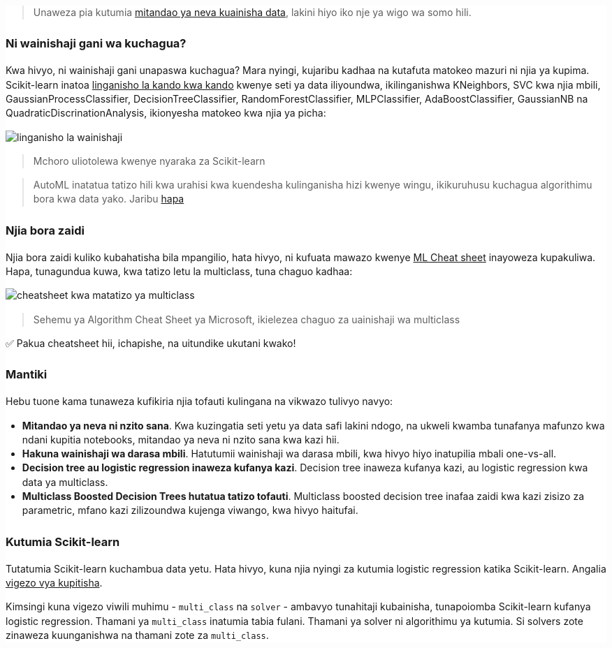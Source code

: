 > Unaweza pia kutumia [mitandao ya neva kuainisha data](https://scikit-learn.org/stable/modules/neural_networks_supervised.html#classification), lakini hiyo iko nje ya wigo wa somo hili.

### Ni wainishaji gani wa kuchagua?

Kwa hivyo, ni wainishaji gani unapaswa kuchagua? Mara nyingi, kujaribu kadhaa na kutafuta matokeo mazuri ni njia ya kupima. Scikit-learn inatoa [linganisho la kando kwa kando](https://scikit-learn.org/stable/auto_examples/classification/plot_classifier_comparison.html) kwenye seti ya data iliyoundwa, ikilinganishwa KNeighbors, SVC kwa njia mbili, GaussianProcessClassifier, DecisionTreeClassifier, RandomForestClassifier, MLPClassifier, AdaBoostClassifier, GaussianNB na QuadraticDiscrinationAnalysis, ikionyesha matokeo kwa njia ya picha:

![linganisho la wainishaji](../../../../4-Classification/2-Classifiers-1/images/comparison.png)
> Mchoro uliotolewa kwenye nyaraka za Scikit-learn

> AutoML inatatua tatizo hili kwa urahisi kwa kuendesha kulinganisha hizi kwenye wingu, ikikuruhusu kuchagua algorithimu bora kwa data yako. Jaribu [hapa](https://docs.microsoft.com/learn/modules/automate-model-selection-with-azure-automl/?WT.mc_id=academic-77952-leestott)

### Njia bora zaidi

Njia bora zaidi kuliko kubahatisha bila mpangilio, hata hivyo, ni kufuata mawazo kwenye [ML Cheat sheet](https://docs.microsoft.com/azure/machine-learning/algorithm-cheat-sheet?WT.mc_id=academic-77952-leestott) inayoweza kupakuliwa. Hapa, tunagundua kuwa, kwa tatizo letu la multiclass, tuna chaguo kadhaa:

![cheatsheet kwa matatizo ya multiclass](../../../../4-Classification/2-Classifiers-1/images/cheatsheet.png)
> Sehemu ya Algorithm Cheat Sheet ya Microsoft, ikielezea chaguo za uainishaji wa multiclass

✅ Pakua cheatsheet hii, ichapishe, na uitundike ukutani kwako!

### Mantiki

Hebu tuone kama tunaweza kufikiria njia tofauti kulingana na vikwazo tulivyo navyo:

- **Mitandao ya neva ni nzito sana**. Kwa kuzingatia seti yetu ya data safi lakini ndogo, na ukweli kwamba tunafanya mafunzo kwa ndani kupitia notebooks, mitandao ya neva ni nzito sana kwa kazi hii.
- **Hakuna wainishaji wa darasa mbili**. Hatutumii wainishaji wa darasa mbili, kwa hivyo hiyo inatupilia mbali one-vs-all.
- **Decision tree au logistic regression inaweza kufanya kazi**. Decision tree inaweza kufanya kazi, au logistic regression kwa data ya multiclass.
- **Multiclass Boosted Decision Trees hutatua tatizo tofauti**. Multiclass boosted decision tree inafaa zaidi kwa kazi zisizo za parametric, mfano kazi zilizoundwa kujenga viwango, kwa hivyo haitufai.

### Kutumia Scikit-learn 

Tutatumia Scikit-learn kuchambua data yetu. Hata hivyo, kuna njia nyingi za kutumia logistic regression katika Scikit-learn. Angalia [vigezo vya kupitisha](https://scikit-learn.org/stable/modules/generated/sklearn.linear_model.LogisticRegression.html?highlight=logistic%20regressio#sklearn.linear_model.LogisticRegression).  

Kimsingi kuna vigezo viwili muhimu - `multi_class` na `solver` - ambavyo tunahitaji kubainisha, tunapoiomba Scikit-learn kufanya logistic regression. Thamani ya `multi_class` inatumia tabia fulani. Thamani ya solver ni algorithimu ya kutumia. Si solvers zote zinaweza kuunganishwa na thamani zote za `multi_class`.
